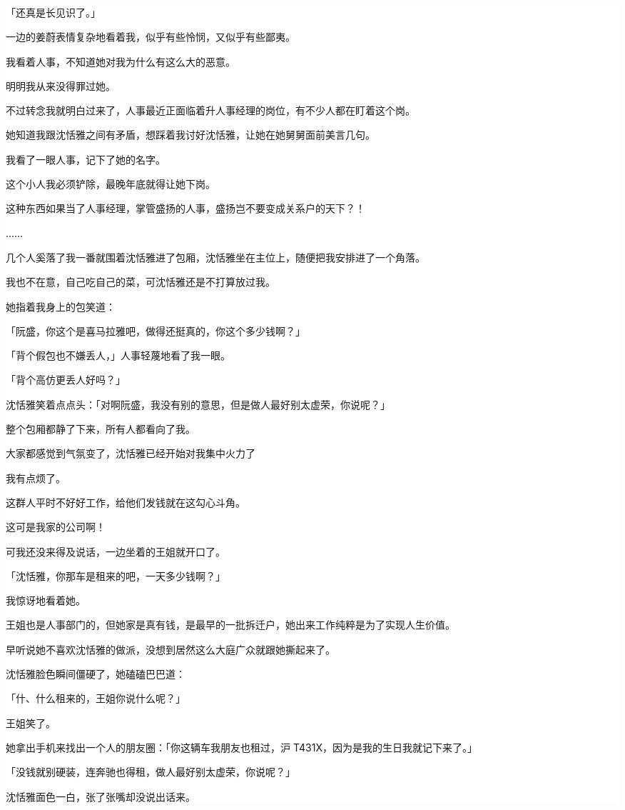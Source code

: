 「还真是长见识了。」

一边的姜蔚表情复杂地看着我，似乎有些怜悯，又似乎有些鄙夷。

我看着人事，不知道她对我为什么有这么大的恶意。

明明我从来没得罪过她。

不过转念我就明白过来了，人事最近正面临着升人事经理的岗位，有不少人都在盯着这个岗。

她知道我跟沈恬雅之间有矛盾，想踩着我讨好沈恬雅，让她在她舅舅面前美言几句。

我看了一眼人事，记下了她的名字。

这个小人我必须铲除，最晚年底就得让她下岗。

这种东西如果当了人事经理，掌管盛扬的人事，盛扬岂不要变成关系户的天下？！

……

几个人奚落了我一番就围着沈恬雅进了包厢，沈恬雅坐在主位上，随便把我安排进了一个角落。

我也不在意，自己吃自己的菜，可沈恬雅还是不打算放过我。

她指着我身上的包笑道：

「阮盛，你这个是喜马拉雅吧，做得还挺真的，你这个多少钱啊？」

「背个假包也不嫌丢人，」人事轻蔑地看了我一眼。

「背个高仿更丢人好吗？」

沈恬雅笑着点点头：「对啊阮盛，我没有别的意思，但是做人最好别太虚荣，你说呢？」

整个包厢都静了下来，所有人都看向了我。

大家都感觉到气氛变了，沈恬雅已经开始对我集中火力了

我有点烦了。

这群人平时不好好工作，给他们发钱就在这勾心斗角。

这可是我家的公司啊！

可我还没来得及说话，一边坐着的王姐就开口了。

「沈恬雅，你那车是租来的吧，一天多少钱啊？」

我惊讶地看着她。

王姐也是人事部门的，但她家是真有钱，是最早的一批拆迁户，她出来工作纯粹是为了实现人生价值。

早听说她不喜欢沈恬雅的做派，没想到居然这么大庭广众就跟她撕起来了。

沈恬雅脸色瞬间僵硬了，她磕磕巴巴道：

「什、什么租来的，王姐你说什么呢？」

王姐笑了。

她拿出手机来找出一个人的朋友圈：「你这辆车我朋友也租过，沪 T431X，因为是我的生日我就记下来了。」

「没钱就别硬装，连奔驰也得租，做人最好别太虚荣，你说呢？」

沈恬雅面色一白，张了张嘴却没说出话来。
